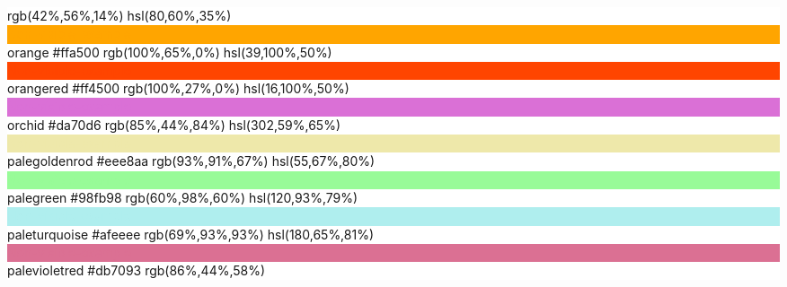 <td align="left">rgb(42%,56%,14%)</td>
<td align="left">hsl(80,60%,35%)</td>
</tr>
<tr class="even">
<td align="left"><div style="background-color: orange; color: orange;">
Non-visible-example
</div></td>
<td align="left">orange</td>
<td align="left">#ffa500</td>
<td align="left">rgb(100%,65%,0%)</td>
<td align="left">hsl(39,100%,50%)</td>
</tr>
<tr class="odd">
<td align="left"><div style="background-color: orangered; color: orangered;">
Non-visible-example
</div></td>
<td align="left">orangered</td>
<td align="left">#ff4500</td>
<td align="left">rgb(100%,27%,0%)</td>
<td align="left">hsl(16,100%,50%)</td>
</tr>
<tr class="even">
<td align="left"><div style="background-color: orchid; color: orchid;">
Non-visible-example
</div></td>
<td align="left">orchid</td>
<td align="left">#da70d6</td>
<td align="left">rgb(85%,44%,84%)</td>
<td align="left">hsl(302,59%,65%)</td>
</tr>
<tr class="odd">
<td align="left"><div style="background-color: palegoldenrod; color: palegoldenrod;">
Non-visible-example
</div></td>
<td align="left">palegoldenrod</td>
<td align="left">#eee8aa</td>
<td align="left">rgb(93%,91%,67%)</td>
<td align="left">hsl(55,67%,80%)</td>
</tr>
<tr class="even">
<td align="left"><div style="background-color: palegreen; color: palegreen;">
Non-visible-example
</div></td>
<td align="left">palegreen</td>
<td align="left">#98fb98</td>
<td align="left">rgb(60%,98%,60%)</td>
<td align="left">hsl(120,93%,79%)</td>
</tr>
<tr class="odd">
<td align="left"><div style="background-color: paleturquoise; color: paleturquoise;">
Non-visible-example
</div></td>
<td align="left">paleturquoise</td>
<td align="left">#afeeee</td>
<td align="left">rgb(69%,93%,93%)</td>
<td align="left">hsl(180,65%,81%)</td>
</tr>
<tr class="even">
<td align="left"><div style="background-color: palevioletred; color: palevioletred;">
Non-visible-example
</div></td>
<td align="left">palevioletred</td>
<td align="left">#db7093</td>
<td align="left">rgb(86%,44%,58%)</td>